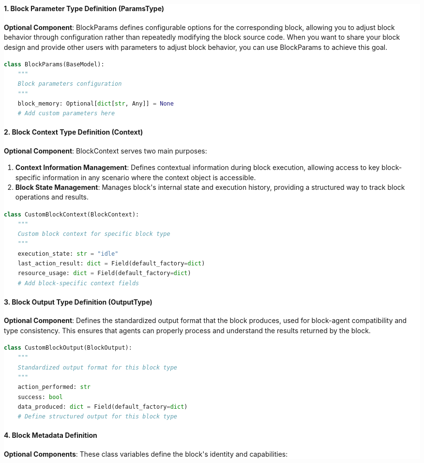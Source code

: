 #### 1. Block Parameter Type Definition (ParamsType)

**Optional Component**: BlockParams defines configurable options for the corresponding block, allowing you to adjust block behavior through configuration rather than repeatedly modifying the block source code. When you want to share your block design and provide other users with parameters to adjust block behavior, you can use BlockParams to achieve this goal.

```python
class BlockParams(BaseModel):
    """
    Block parameters configuration
    """
    block_memory: Optional[dict[str, Any]] = None
    # Add custom parameters here
```

#### 2. Block Context Type Definition (Context)

**Optional Component**: BlockContext serves two main purposes:
1. **Context Information Management**: Defines contextual information during block execution, allowing access to key block-specific information in any scenario where the context object is accessible.
2. **Block State Management**: Manages block's internal state and execution history, providing a structured way to track block operations and results.

```python
class CustomBlockContext(BlockContext):
    """
    Custom block context for specific block type
    """
    execution_state: str = "idle"
    last_action_result: dict = Field(default_factory=dict)
    resource_usage: dict = Field(default_factory=dict)
    # Add block-specific context fields
```

#### 3. Block Output Type Definition (OutputType)

**Optional Component**: Defines the standardized output format that the block produces, used for block-agent compatibility and type consistency. This ensures that agents can properly process and understand the results returned by the block.

```python
class CustomBlockOutput(BlockOutput):
    """
    Standardized output format for this block type
    """
    action_performed: str
    success: bool
    data_produced: dict = Field(default_factory=dict)
    # Define structured output for this block type
```

#### 4. Block Metadata Definition

**Optional Components**: These class variables define the block's identity and capabilities:
